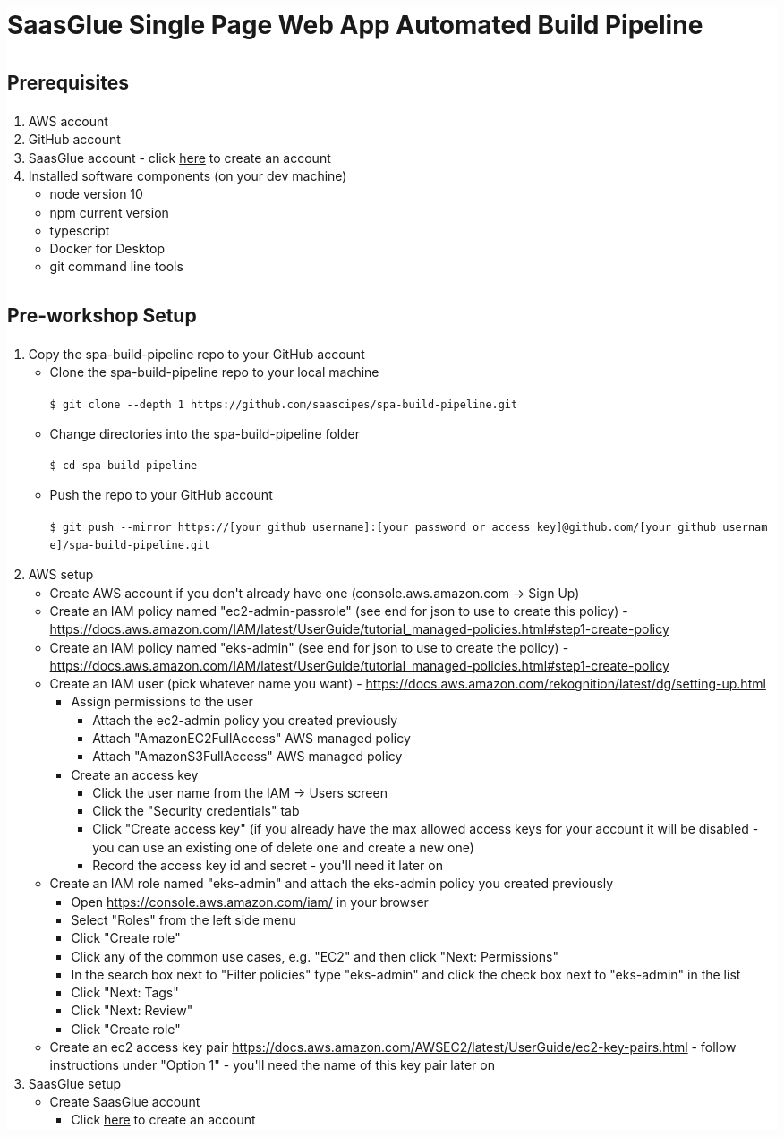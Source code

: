 # SaasGlue Single Page Web App Automated Build Pipeline

## Prerequisites
1. AWS account
2. GitHub account
3. SaasGlue account - click [here](https://console.saasglue.com) to create an account
4. Installed software components (on your dev machine)
    - node version 10
    - npm current version
    - typescript
    - Docker for Desktop
    - git command line tools

## Pre-workshop Setup
1. Copy the spa-build-pipeline repo to your GitHub account
    - Clone the spa-build-pipeline repo to your local machine
        ```
        $ git clone --depth 1 https://github.com/saascipes/spa-build-pipeline.git
        ```
    - Change directories into the spa-build-pipeline folder
        ```
        $ cd spa-build-pipeline
        ```
    - Push the repo to your GitHub account
        ```
        $ git push --mirror https://[your github username]:[your password or access key]@github.com/[your github username]/spa-build-pipeline.git
        ```
2. AWS setup
    - Create AWS account if you don't already have one (console.aws.amazon.com -> Sign Up)
    - Create an IAM policy named "ec2-admin-passrole" (see end for json to use to create this policy) - https://docs.aws.amazon.com/IAM/latest/UserGuide/tutorial_managed-policies.html#step1-create-policy
    - Create an IAM policy named "eks-admin" (see end for json to use to create the policy) - https://docs.aws.amazon.com/IAM/latest/UserGuide/tutorial_managed-policies.html#step1-create-policy
    - Create an IAM user (pick whatever name you want) - https://docs.aws.amazon.com/rekognition/latest/dg/setting-up.html
        - Assign permissions to the user
            - Attach the ec2-admin policy you created previously
            - Attach "AmazonEC2FullAccess" AWS managed policy
            - Attach "AmazonS3FullAccess" AWS managed policy
        - Create an access key
            - Click the user name from the IAM -> Users screen
            - Click the "Security credentials" tab
            - Click "Create access key" (if you already have the max allowed access keys for your account it will be disabled - you can use an existing one of delete one and create a new one)
            - Record the access key id and secret - you'll need it later on
    - Create an IAM role named "eks-admin" and attach the eks-admin policy you created previously
        - Open https://console.aws.amazon.com/iam/ in your browser
        - Select "Roles" from the left side menu
        - Click "Create role"
        - Click any of the common use cases, e.g. "EC2" and then click "Next: Permissions"
        - In the search box next to "Filter policies" type "eks-admin" and click the check box next to "eks-admin" in the list
        - Click "Next: Tags"
        - Click "Next: Review"
        - Click "Create role"
    - Create an ec2 access key pair https://docs.aws.amazon.com/AWSEC2/latest/UserGuide/ec2-key-pairs.html - follow instructions under "Option 1" - you'll need the name of this key pair later on
3. SaasGlue setup
    - Create SaasGlue account
        - Click [here](https://console.saasglue.com) to create an account